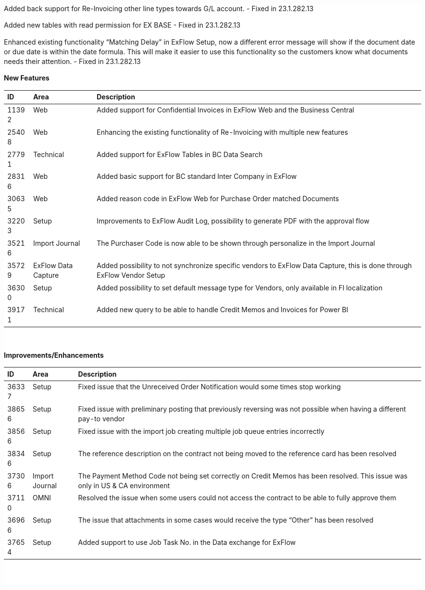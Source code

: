 Added back support for Re-Invoicing other line types towards G/L account. - Fixed in 23.1.282.13

Added new tables with read permission for EX BASE - Fixed in 23.1.282.13

Enhanced existing functionality “Matching Delay” in ExFlow Setup, now a different error message will show if the document date or due date is within the date formula. This will make it easier to use this functionality so the customers know what documents needs their attention. - Fixed in 23.1.282.13
<br/>

**New Features** 

| ID| Area | Description |
| :----------- | :-------------- | :-------------- | 
| 11392 | Web                   | Added support for Confidential Invoices in ExFlow Web and the Business Central
| 25408	| Web	                | Enhancing the existing functionality of Re-Invoicing with multiple new features
| 27791	| Technical             | Added support for ExFlow Tables in BC Data Search
| 28316	| Web                   | Added basic support for BC standard Inter Company in ExFlow
| 30635	| Web                   | Added reason code in ExFlow Web for Purchase Order matched Documents
| 32203	| Setup                 | Improvements to ExFlow Audit Log, possibility to generate PDF with the approval flow
| 35216	| Import Journal        | The Purchaser Code is now able to be shown through personalize in the Import Journal
| 35729	| ExFlow Data Capture   | Added possibility to not synchronize specific vendors to ExFlow Data Capture, this is done through ExFlow Vendor Setup
| 36300	| Setup                 | Added possibility to set default message type for Vendors, only available in FI localization
| 39171	| Technical             | Added new query to be able to handle Credit Memos and Invoices for Power BI



<br/> 

**Improvements/Enhancements**<br/> 

| ID| Area | Description |
| :----------- | :-------------- | :-------------- | 
| 36337  | Setup             | Fixed issue that the Unreceived Order Notification would some times stop working
| 38656  | Setup             | Fixed issue with preliminary posting that previously reversing was not possible when having a different pay-to vendor
| 38566  | Setup             | Fixed issue with the import job creating multiple job queue entries incorrectly
| 38346  | Setup             | The reference description on the contract not being moved to the reference card has been resolved
| 37306  | Import Journal    | The Payment Method Code not being set correctly on Credit Memos has been resolved. This issue was only in US & CA environment
| 37110  | OMNI              | Resolved the issue when some users could not access the contract to be able to fully approve them
| 36966  | Setup             | The issue that attachments in some cases would receive the type “Other” has been resolved
| 37654  | Setup             | Added support to use Job Task No. in the Data exchange for ExFlow


<br/> <br/>
